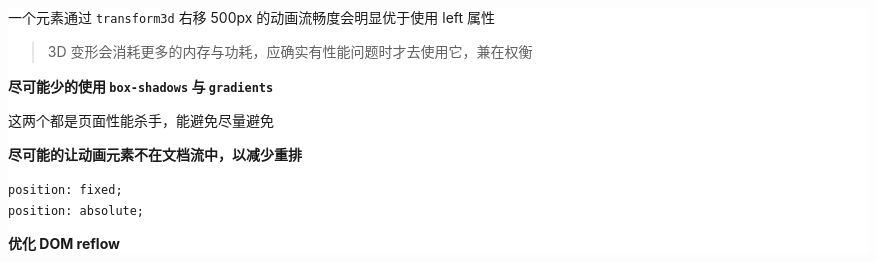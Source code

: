 一个元素通过 `transform3d` 右移 500px 的动画流畅度会明显优于使用 left 属性

> 3D 变形会消耗更多的内存与功耗，应确实有性能问题时才去使用它，兼在权衡

**尽可能少的使用 `box-shadows` 与 `gradients`**

这两个都是页面性能杀手，能避免尽量避免

**尽可能的让动画元素不在文档流中，以减少重排**

```
position: fixed;
position: absolute;
```

**优化 DOM reflow**
